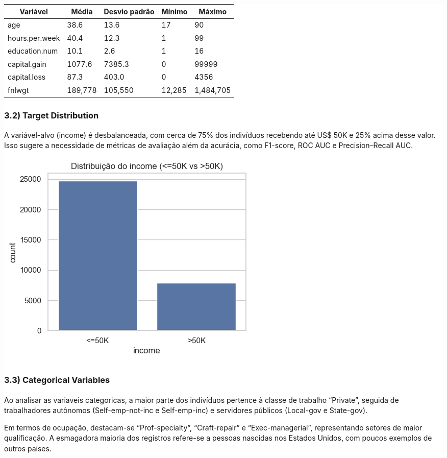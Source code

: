 | Variável       | Média   | Desvio padrão | Mínimo | Máximo    |
| -------------- | ------- | ------------- | ------ | --------- |
| age            | 38.6    | 13.6          | 17     | 90        |
| hours.per.week | 40.4    | 12.3          | 1      | 99        |
| education.num  | 10.1    | 2.6           | 1      | 16        |
| capital.gain   | 1077.6  | 7385.3        | 0      | 99999     |
| capital.loss   | 87.3    | 403.0         | 0      | 4356      |
| fnlwgt         | 189,778 | 105,550       | 12,285 | 1,484,705 |


### 3.2)  Target Distribution

A variável-alvo (income) é desbalanceada, com cerca de 75% dos indivíduos recebendo até US$ 50K e 25% acima desse valor.
Isso sugere a necessidade de métricas de avaliação além da acurácia, como F1-score, ROC AUC e Precision–Recall AUC.

![Target_dist](targ_dist.png)

### 3.3)  Categorical Variables


Ao analisar as variaveis categoricas, a maior parte dos indivíduos pertence à classe de trabalho “Private”, seguida de trabalhadores autônomos (Self-emp-not-inc e Self-emp-inc) e servidores públicos (Local-gov e State-gov).


Em termos de ocupação, destacam-se “Prof-specialty”, “Craft-repair” e “Exec-managerial”, representando setores de maior qualificação.
A esmagadora maioria dos registros refere-se a pessoas nascidas nos Estados Unidos, com poucos exemplos de outros países.
